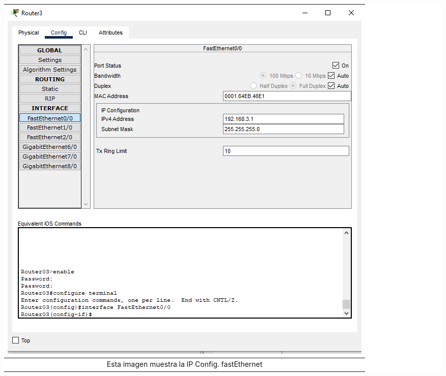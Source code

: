 | ![](img/Router3fE.png)      	       |
|:----------------------------------------------------:|
|Esta imagen muestra la IP Config. fastEthernet|

